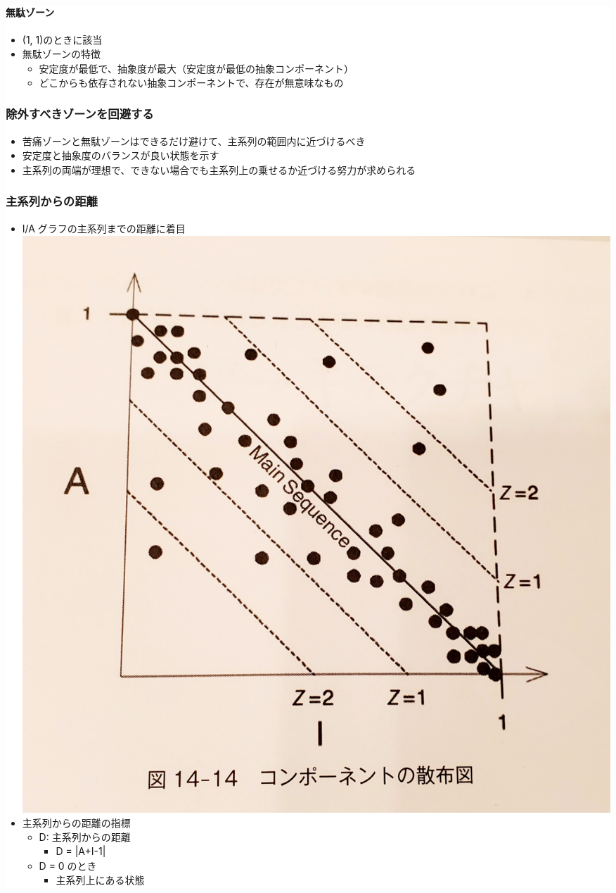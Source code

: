 #### 無駄ゾーン

- (1, 1)のときに該当
- 無駄ゾーンの特徴
  - 安定度が最低で、抽象度が最大（安定度が最低の抽象コンポーネント）
  - どこからも依存されない抽象コンポーネントで、存在が無意味なもの

### 除外すべきゾーンを回避する

- 苦痛ゾーンと無駄ゾーンはできるだけ避けて、主系列の範囲内に近づけるべき
- 安定度と抽象度のバランスが良い状態を示す
- 主系列の両端が理想で、できない場合でも主系列上の乗せるか近づける努力が求められる

### 主系列からの距離

- I/A グラフの主系列までの距離に着目
  ![image](images/20221203_152220.jpg)
- 主系列からの距離の指標
  - D: 主系列からの距離
    - D = |A+I-1|
  - D = 0 のとき
    - 主系列上にある状態